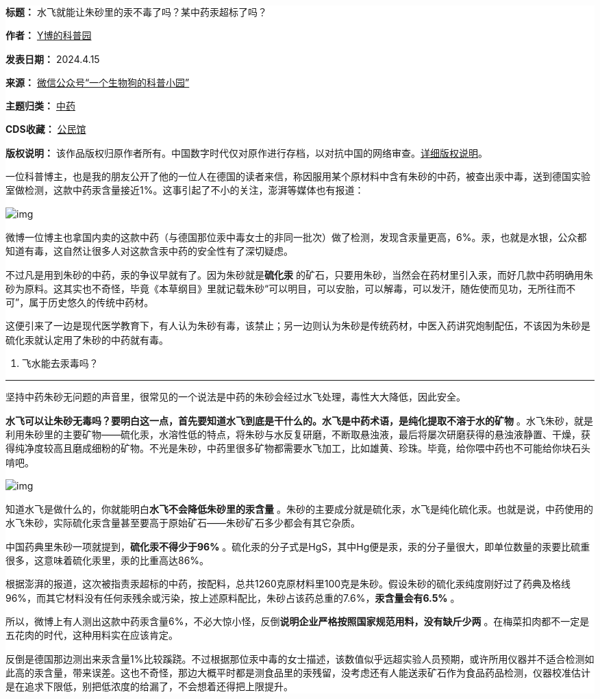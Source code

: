 

**标题：** 水飞就能让朱砂里的汞不毒了吗？某中药汞超标了吗？  

**作者：** [Y博的科普园](https://chinadigitaltimes.net/space/一个生物狗的科普小园)  

**发表日期：** 2024.4.15  

**来源：** [微信公众号“一个生物狗的科普小园”](https://web.archive.org/web/https://mp.weixin.qq.com/s/HWQpXQuY8O7EcsbprGblog)  

**主题归类：** [中药](https://chinadigitaltimes.net/space/中药)  

**CDS收藏：** [公民馆](https://chinadigitaltimes.net/space/%E5%85%AC%E6%B0%91%E9%A6%86)  

**版权说明：** 该作品版权归原作者所有。中国数字时代仅对原作进行存档，以对抗中国的网络审查。[详细版权说明](https://chinadigitaltimes.net/chinese/copyright)。


一位科普博主，也是我的朋友公开了他的一位人在德国的读者来信，称因服用某个原材料中含有朱砂的中药，被查出汞中毒，送到德国实验室做检测，这款中药汞含量接近1%。这事引起了不小的关注，澎湃等媒体也有报道：


![img](https://chinadigitaltimes.net/chinese/files/2024/04/post-706883-661d6f8c10b4d.png)


微博一位博主也拿国内卖的这款中药（与德国那位汞中毒女士的非同一批次）做了检测，发现含汞量更高，6%。汞，也就是水银，公众都知道有毒，这自然让很多人对这款含汞中药的安全性有了深切疑虑。


不过凡是用到朱砂的中药，汞的争议早就有了。因为朱砂就是**硫化汞** 的矿石，只要用朱砂，当然会在药材里引入汞，而好几款中药明确用朱砂为原料。这其实也不奇怪，毕竟《本草纲目》里就记载朱砂“可以明目，可以安胎，可以解毒，可以发汗，随佐使而见功，无所往而不可”，属于历史悠久的传统中药材。


这便引来了一边是现代医学教育下，有人认为朱砂有毒，该禁止；另一边则认为朱砂是传统药材，中医入药讲究炮制配伍，不该因为朱砂是硫化汞就认定用了朱砂的中药就有毒。


1. 飞水能去汞毒吗？
-----------


坚持中药朱砂无问题的声音里，很常见的一个说法是中药的朱砂会经过水飞处理，毒性大大降低，因此安全。


**水飞可以让朱砂无毒吗？**要明白这一点，首先要知道水飞到底是干什么的。水飞是中药术语，是**纯化提取不溶于水的矿物** 。水飞朱砂，就是利用朱砂里的主要矿物——硫化汞，水溶性低的特点，将朱砂与水反复研磨，不断取悬浊液，最后将屡次研磨获得的悬浊液静置、干燥，获得纯净度较高且磨成细粉的矿物。不光是朱砂，中药里很多矿物都需要水飞加工，比如雄黄、珍珠。毕竟，给你喂中药也不可能给你块石头啃吧。


![img](https://chinadigitaltimes.net/chinese/files/2024/04/post-706883-661d6f8c273c2.)


知道水飞是做什么的，你就能明白**水飞不会降低朱砂里的汞含量** 。朱砂的主要成分就是硫化汞，水飞是纯化硫化汞。也就是说，中药使用的水飞朱砂，实际硫化汞含量甚至要高于原始矿石——朱砂矿石多少都会有其它杂质。


中国药典里朱砂一项就提到，**硫化汞不得少于96%** 。硫化汞的分子式是HgS，其中Hg便是汞，汞的分子量很大，即单位数量的汞要比硫重很多，这意味着硫化汞里，汞的比重高达86%。


根据澎湃的报道，这次被指责汞超标的中药，按配料，总共1260克原材料里100克是朱砂。假设朱砂的硫化汞纯度刚好过了药典及格线96%，而其它材料没有任何汞残余或污染，按上述原料配比，朱砂占该药总重的7.6%，**汞含量会有6.5%** 。


所以，微博上有人测出这款中药汞含量6%，不必大惊小怪，反倒**说明企业严格按照国家规范用料，没有缺斤少两** 。在梅菜扣肉都不一定是五花肉的时代，这种用料实在应该肯定。


反倒是德国那边测出来汞含量1%比较蹊跷。不过根据那位汞中毒的女士描述，该数值似乎远超实验人员预期，或许所用仪器并不适合检测如此高的汞含量，带来误差。这也不奇怪，那边大概平时都是测食品里的汞残留，没考虑还有人能送汞矿石作为食品药品检测，仪器校准估计是在追求下限低，别把低浓度的给漏了，不会想着还得把上限提升。
